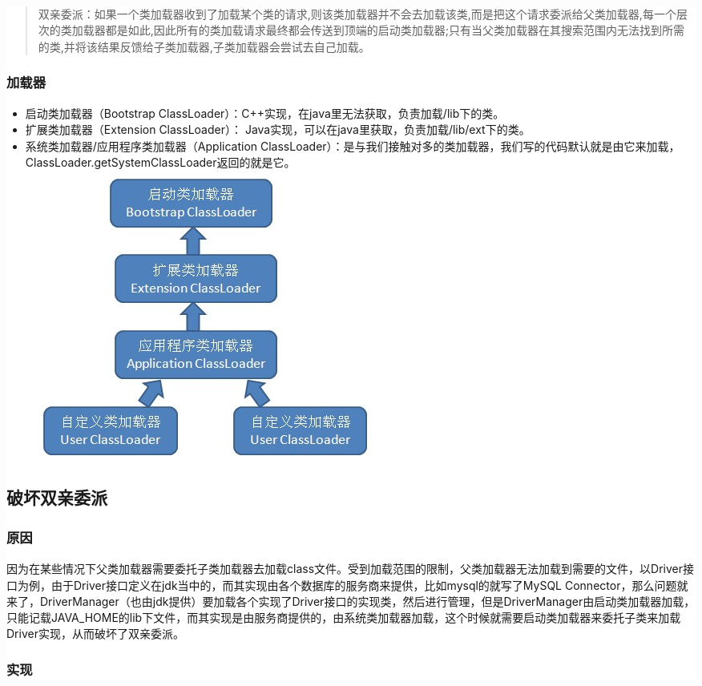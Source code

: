 > 双亲委派：如果一个类加载器收到了加载某个类的请求,则该类加载器并不会去加载该类,而是把这个请求委派给父类加载器,每一个层次的类加载器都是如此,因此所有的类加载请求最终都会传送到顶端的启动类加载器;只有当父类加载器在其搜索范围内无法找到所需的类,并将该结果反馈给子类加载器,子类加载器会尝试去自己加载。  

### 加载器

- 启动类加载器（Bootstrap ClassLoader）：C++实现，在java里无法获取，负责加载/lib下的类。
- 扩展类加载器（Extension ClassLoader）： Java实现，可以在java里获取，负责加载/lib/ext下的类。
- 系统类加载器/应用程序类加载器（Application ClassLoader）：是与我们接触对多的类加载器，我们写的代码默认就是由它来加载，ClassLoader.getSystemClassLoader返回的就是它。  
![classLoader](../resources/java/classLoader.png)

## 破坏双亲委派

### 原因

因为在某些情况下父类加载器需要委托子类加载器去加载class文件。受到加载范围的限制，父类加载器无法加载到需要的文件，以Driver接口为例，由于Driver接口定义在jdk当中的，而其实现由各个数据库的服务商来提供，比如mysql的就写了MySQL Connector，那么问题就来了，DriverManager（也由jdk提供）要加载各个实现了Driver接口的实现类，然后进行管理，但是DriverManager由启动类加载器加载，只能记载JAVA_HOME的lib下文件，而其实现是由服务商提供的，由系统类加载器加载，这个时候就需要启动类加载器来委托子类来加载Driver实现，从而破坏了双亲委派。

### 实现
